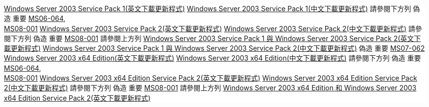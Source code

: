 <td style="border:1px solid black;"><a href="https://www.microsoft.com/download/details.aspx?familyid=4ef5033c-9843-4e0b-bfad-fcaf05d7dab9">Windows Server 2003 Service Pack 1(英文下載更新程式)</a>
<a href="https://www.microsoft.com/download/details.aspx?displaylang=zh-tw&amp;familyid=4ef5033c-9843-4e0b-bfad-fcaf05d7dab9">Windows Server 2003 Service Pack 1(中文下載更新程式)</a></td>
<td style="border:1px solid black;">請參閱下方列</td>
<td style="border:1px solid black;">偽造</td>
<td style="border:1px solid black;">重要</td>
<td style="border:1px solid black;"><a href="http://technet.microsoft.com/security/bulletin/ms06-064">MS06-064</a>,<br />
<a href="http://technet.microsoft.com/security/bulletin/ms08-001">MS08-001</a></td>
</tr>
<tr class="even">
<td style="border:1px solid black;"><a href="https://www.microsoft.com/download/details.aspx?familyid=4ef5033c-9843-4e0b-bfad-fcaf05d7dab9">Windows Server 2003 Service Pack 2(英文下載更新程式)</a>
<a href="https://www.microsoft.com/download/details.aspx?displaylang=zh-tw&amp;familyid=4ef5033c-9843-4e0b-bfad-fcaf05d7dab9">Windows Server 2003 Service Pack 2(中文下載更新程式)</a></td>
<td style="border:1px solid black;">請參閱下方列</td>
<td style="border:1px solid black;">偽造</td>
<td style="border:1px solid black;">重要</td>
<td style="border:1px solid black;"><a href="http://technet.microsoft.com/security/bulletin/ms08-001">MS08-001</a></td>
</tr>
<tr class="odd">
<td style="border:1px solid black;">請參閱上方列</td>
<td style="border:1px solid black;"><a href="https://www.microsoft.com/download/details.aspx?familyid=d1fcb794-e6a5-4c28-b3b3-9cd88f468a42">Windows Server 2003 Service Pack 1 與 Windows Server 2003 Service Pack 2(英文下載更新程式)</a>
<a href="https://www.microsoft.com/download/details.aspx?displaylang=zh-tw&amp;familyid=d1fcb794-e6a5-4c28-b3b3-9cd88f468a42">Windows Server 2003 Service Pack 1 與 Windows Server 2003 Service Pack 2(中文下載更新程式)</a></td>
<td style="border:1px solid black;">偽造</td>
<td style="border:1px solid black;">重要</td>
<td style="border:1px solid black;"><a href="http://technet.microsoft.com/security/bulletin/ms07-062">MS07-062</a></td>
</tr>
<tr class="even">
<td style="border:1px solid black;"><a href="https://www.microsoft.com/download/details.aspx?familyid=66624a1f-38bf-4af7-936d-3131474ffe1f">Windows Server 2003 x64 Edition(英文下載更新程式)</a>
<a href="https://www.microsoft.com/download/details.aspx?displaylang=zh-tw&amp;familyid=66624a1f-38bf-4af7-936d-3131474ffe1f">Windows Server 2003 x64 Edition(中文下載更新程式)</a></td>
<td style="border:1px solid black;">請參閱下方列</td>
<td style="border:1px solid black;">偽造</td>
<td style="border:1px solid black;">重要</td>
<td style="border:1px solid black;"><a href="http://technet.microsoft.com/security/bulletin/ms06-064">MS06-064</a>,<br />
<a href="http://technet.microsoft.com/security/bulletin/ms08-001">MS08-001</a></td>
</tr>
<tr class="odd">
<td style="border:1px solid black;"><a href="https://www.microsoft.com/download/details.aspx?familyid=66624a1f-38bf-4af7-936d-3131474ffe1f">Windows Server 2003 x64 Edition Service Pack 2(英文下載更新程式)</a>
<a href="https://www.microsoft.com/download/details.aspx?displaylang=zh-tw&amp;familyid=66624a1f-38bf-4af7-936d-3131474ffe1f">Windows Server 2003 x64 Edition Service Pack 2(中文下載更新程式)</a></td>
<td style="border:1px solid black;">請參閱下方列</td>
<td style="border:1px solid black;">偽造</td>
<td style="border:1px solid black;">重要</td>
<td style="border:1px solid black;"><a href="http://technet.microsoft.com/security/bulletin/ms08-001">MS08-001</a></td>
</tr>
<tr class="even">
<td style="border:1px solid black;">請參閱上方列</td>
<td style="border:1px solid black;"><a href="https://www.microsoft.com/download/details.aspx?familyid=040a1ba8-21b0-439e-bf21-1acd1c43b162">Windows Server 2003 x64 Edition 和 Windows Server 2003 x64 Edition Service Pack 2(英文下載更新程式)</a>